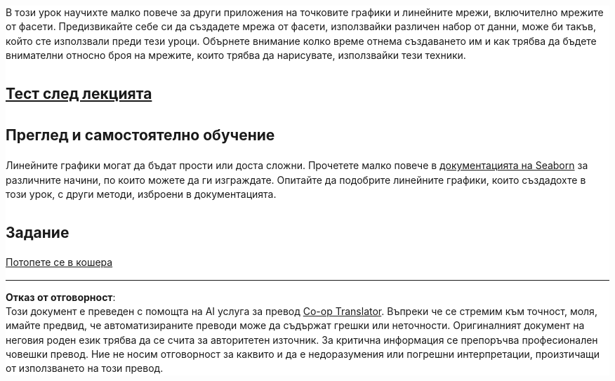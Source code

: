 В този урок научихте малко повече за други приложения на точковите графики и линейните мрежи, включително мрежите от фасети. Предизвикайте себе си да създадете мрежа от фасети, използвайки различен набор от данни, може би такъв, който сте използвали преди тези уроци. Обърнете внимание колко време отнема създаването им и как трябва да бъдете внимателни относно броя на мрежите, които трябва да нарисувате, използвайки тези техники.

## [Тест след лекцията](https://ff-quizzes.netlify.app/en/ds/quiz/23)

## Преглед и самостоятелно обучение

Линейните графики могат да бъдат прости или доста сложни. Прочетете малко повече в [документацията на Seaborn](https://seaborn.pydata.org/generated/seaborn.lineplot.html) за различните начини, по които можете да ги изграждате. Опитайте да подобрите линейните графики, които създадохте в този урок, с други методи, изброени в документацията.

## Задание

[Потопете се в кошера](assignment.md)

---

**Отказ от отговорност**:  
Този документ е преведен с помощта на AI услуга за превод [Co-op Translator](https://github.com/Azure/co-op-translator). Въпреки че се стремим към точност, моля, имайте предвид, че автоматизираните преводи може да съдържат грешки или неточности. Оригиналният документ на неговия роден език трябва да се счита за авторитетен източник. За критична информация се препоръчва професионален човешки превод. Ние не носим отговорност за каквито и да е недоразумения или погрешни интерпретации, произтичащи от използването на този превод.